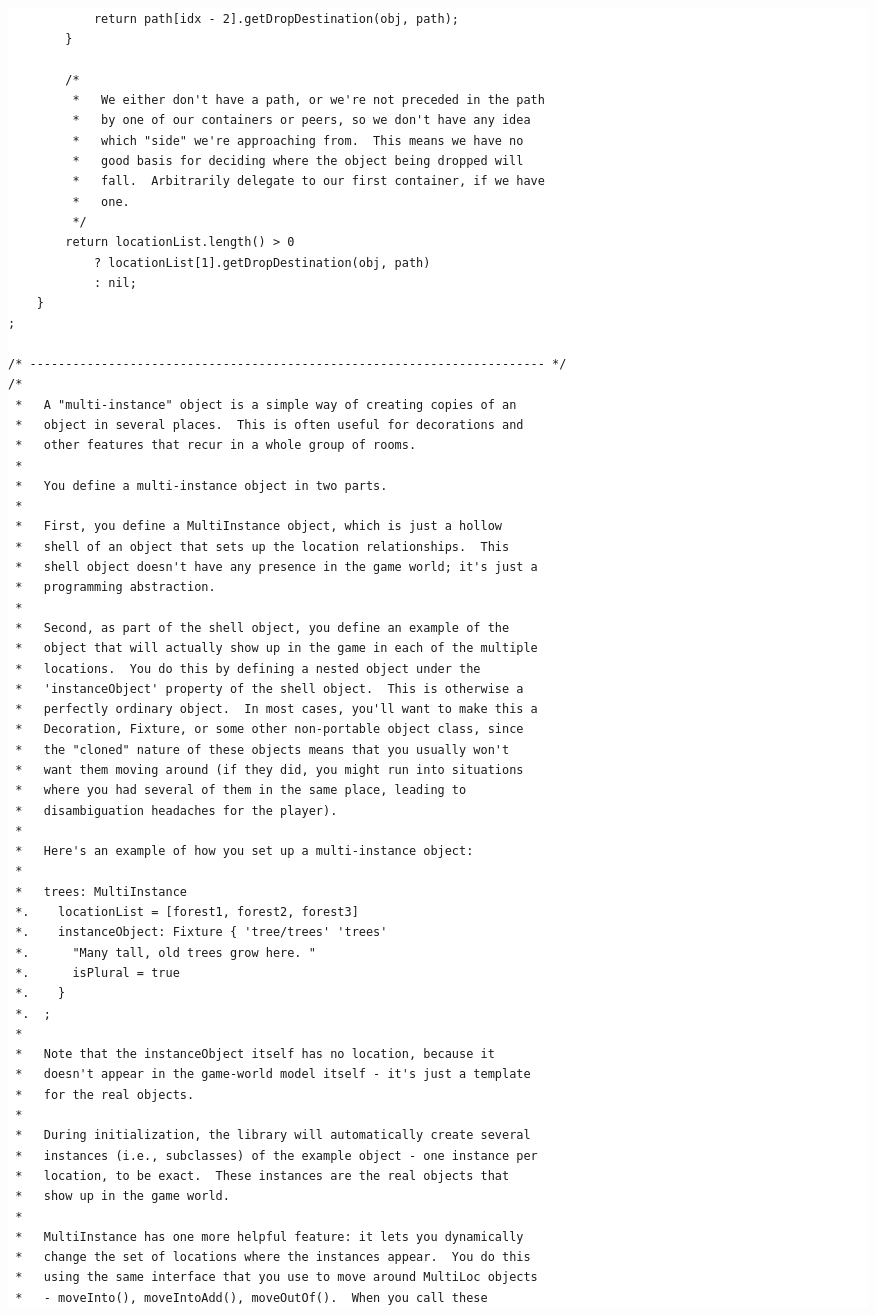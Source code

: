                 return path[idx - 2].getDropDestination(obj, path);
            }

            /* 
             *   We either don't have a path, or we're not preceded in the path
             *   by one of our containers or peers, so we don't have any idea
             *   which "side" we're approaching from.  This means we have no
             *   good basis for deciding where the object being dropped will
             *   fall.  Arbitrarily delegate to our first container, if we have
             *   one.  
             */
            return locationList.length() > 0
                ? locationList[1].getDropDestination(obj, path)
                : nil;
        }
    ;

    /* ------------------------------------------------------------------------ */
    /*
     *   A "multi-instance" object is a simple way of creating copies of an
     *   object in several places.  This is often useful for decorations and
     *   other features that recur in a whole group of rooms. 
     *   
     *   You define a multi-instance object in two parts.
     *   
     *   First, you define a MultiInstance object, which is just a hollow
     *   shell of an object that sets up the location relationships.  This
     *   shell object doesn't have any presence in the game world; it's just a
     *   programming abstraction.
     *   
     *   Second, as part of the shell object, you define an example of the
     *   object that will actually show up in the game in each of the multiple
     *   locations.  You do this by defining a nested object under the
     *   'instanceObject' property of the shell object.  This is otherwise a
     *   perfectly ordinary object.  In most cases, you'll want to make this a
     *   Decoration, Fixture, or some other non-portable object class, since
     *   the "cloned" nature of these objects means that you usually won't
     *   want them moving around (if they did, you might run into situations
     *   where you had several of them in the same place, leading to
     *   disambiguation headaches for the player).
     *   
     *   Here's an example of how you set up a multi-instance object:
     *   
     *   trees: MultiInstance
     *.    locationList = [forest1, forest2, forest3]
     *.    instanceObject: Fixture { 'tree/trees' 'trees'
     *.      "Many tall, old trees grow here. "
     *.      isPlural = true
     *.    }
     *.  ;
     *   
     *   Note that the instanceObject itself has no location, because it
     *   doesn't appear in the game-world model itself - it's just a template
     *   for the real objects. 
     *   
     *   During initialization, the library will automatically create several
     *   instances (i.e., subclasses) of the example object - one instance per
     *   location, to be exact.  These instances are the real objects that
     *   show up in the game world.
     *   
     *   MultiInstance has one more helpful feature: it lets you dynamically
     *   change the set of locations where the instances appear.  You do this
     *   using the same interface that you use to move around MultiLoc objects
     *   - moveInto(), moveIntoAdd(), moveOutOf().  When you call these